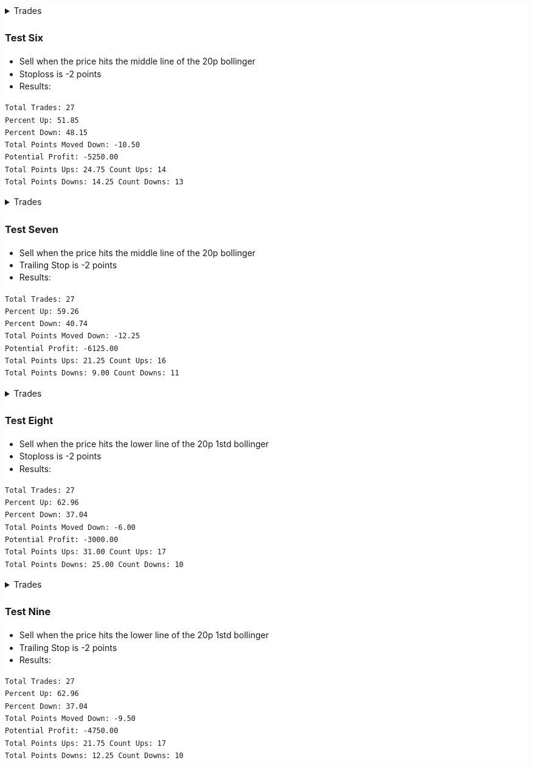 <details><summary>Trades</summary></details>

### Test Six
* Sell when the price hits the middle line of the 20p bollinger
* Stoploss is -2 points
* Results:
```
Total Trades: 27
Percent Up: 51.85
Percent Down: 48.15
Total Points Moved Down: -10.50
Potential Profit: -5250.00
Total Points Ups: 24.75 Count Ups: 14
Total Points Downs: 14.25 Count Downs: 13
```

<details><summary>Trades</summary></details>

### Test Seven
* Sell when the price hits the middle line of the 20p bollinger
* Trailing Stop is -2 points
* Results:
```
Total Trades: 27
Percent Up: 59.26
Percent Down: 40.74
Total Points Moved Down: -12.25
Potential Profit: -6125.00
Total Points Ups: 21.25 Count Ups: 16
Total Points Downs: 9.00 Count Downs: 11
```

<details><summary>Trades</summary></details>

### Test Eight
* Sell when the price hits the lower line of the 20p 1std bollinger
* Stoploss is -2 points
* Results:
```
Total Trades: 27
Percent Up: 62.96
Percent Down: 37.04
Total Points Moved Down: -6.00
Potential Profit: -3000.00
Total Points Ups: 31.00 Count Ups: 17
Total Points Downs: 25.00 Count Downs: 10
```

<details><summary>Trades</summary></details>

### Test Nine
* Sell when the price hits the lower line of the 20p 1std bollinger
* Trailing Stop is -2 points
* Results:
```
Total Trades: 27
Percent Up: 62.96
Percent Down: 37.04
Total Points Moved Down: -9.50
Potential Profit: -4750.00
Total Points Ups: 21.75 Count Ups: 17
Total Points Downs: 12.25 Count Downs: 10
```
